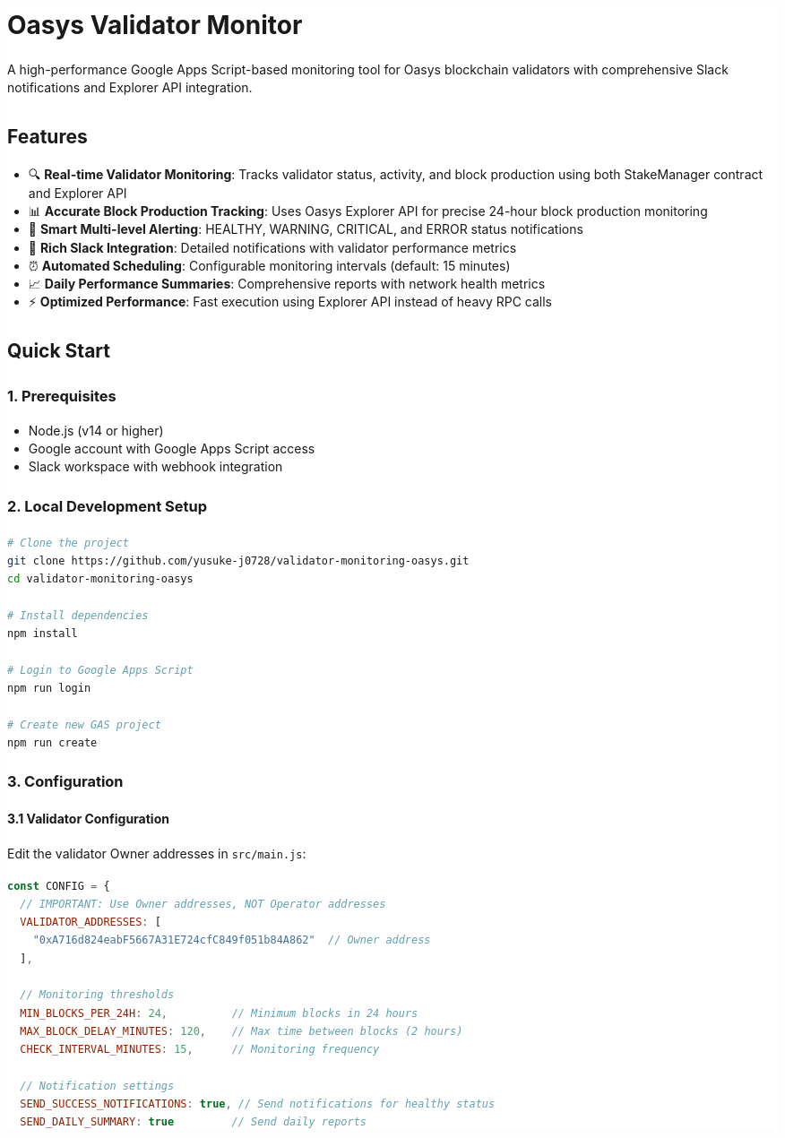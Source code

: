 # Oasys Validator Monitor

A high-performance Google Apps Script-based monitoring tool for Oasys blockchain validators with comprehensive Slack notifications and Explorer API integration.

## Features

- 🔍 **Real-time Validator Monitoring**: Tracks validator status, activity, and block production using both StakeManager contract and Explorer API
- 📊 **Accurate Block Production Tracking**: Uses Oasys Explorer API for precise 24-hour block production monitoring
- 🚨 **Smart Multi-level Alerting**: HEALTHY, WARNING, CRITICAL, and ERROR status notifications
- 📱 **Rich Slack Integration**: Detailed notifications with validator performance metrics
- ⏰ **Automated Scheduling**: Configurable monitoring intervals (default: 15 minutes)
- 📈 **Daily Performance Summaries**: Comprehensive reports with network health metrics
- ⚡ **Optimized Performance**: Fast execution using Explorer API instead of heavy RPC calls

## Quick Start

### 1. Prerequisites

- Node.js (v14 or higher)
- Google account with Google Apps Script access
- Slack workspace with webhook integration

### 2. Local Development Setup

```bash
# Clone the project
git clone https://github.com/yusuke-j0728/validator-monitoring-oasys.git
cd validator-monitoring-oasys

# Install dependencies
npm install

# Login to Google Apps Script
npm run login

# Create new GAS project
npm run create
```

### 3. Configuration

#### 3.1 Validator Configuration

Edit the validator Owner addresses in `src/main.js`:

```javascript
const CONFIG = {
  // IMPORTANT: Use Owner addresses, NOT Operator addresses
  VALIDATOR_ADDRESSES: [
    "0xA716d824eabF5667A31E724cfC849f051b84A862"  // Owner address
  ],
  
  // Monitoring thresholds
  MIN_BLOCKS_PER_24H: 24,          // Minimum blocks in 24 hours
  MAX_BLOCK_DELAY_MINUTES: 120,    // Max time between blocks (2 hours)
  CHECK_INTERVAL_MINUTES: 15,      // Monitoring frequency
  
  // Notification settings
  SEND_SUCCESS_NOTIFICATIONS: true, // Send notifications for healthy status
  SEND_DAILY_SUMMARY: true         // Send daily reports
```